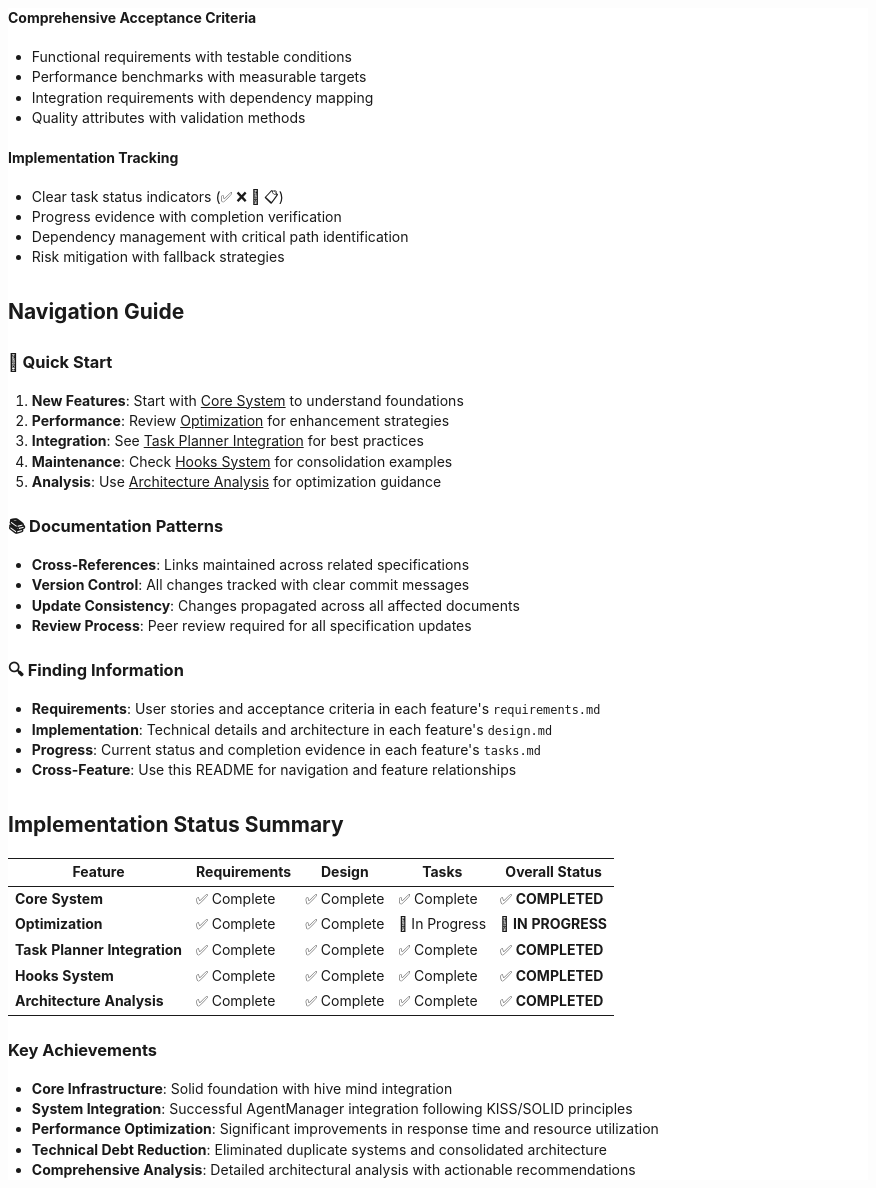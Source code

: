 #### Comprehensive Acceptance Criteria
- Functional requirements with testable conditions
- Performance benchmarks with measurable targets
- Integration requirements with dependency mapping
- Quality attributes with validation methods

#### Implementation Tracking
- Clear task status indicators (✅ ❌ 🔄 📋)
- Progress evidence with completion verification
- Dependency management with critical path identification
- Risk mitigation with fallback strategies

## Navigation Guide

### 🚀 Quick Start
1. **New Features**: Start with [Core System](./core-system/) to understand foundations
2. **Performance**: Review [Optimization](./optimization/) for enhancement strategies  
3. **Integration**: See [Task Planner Integration](./task-planner-integration/) for best practices
4. **Maintenance**: Check [Hooks System](./hooks-system/) for consolidation examples
5. **Analysis**: Use [Architecture Analysis](./architecture-analysis/) for optimization guidance

### 📚 Documentation Patterns
- **Cross-References**: Links maintained across related specifications
- **Version Control**: All changes tracked with clear commit messages
- **Update Consistency**: Changes propagated across all affected documents
- **Review Process**: Peer review required for all specification updates

### 🔍 Finding Information
- **Requirements**: User stories and acceptance criteria in each feature's `requirements.md`
- **Implementation**: Technical details and architecture in each feature's `design.md`  
- **Progress**: Current status and completion evidence in each feature's `tasks.md`
- **Cross-Feature**: Use this README for navigation and feature relationships

## Implementation Status Summary

| Feature | Requirements | Design | Tasks | Overall Status |
|---------|-------------|--------|-------|----------------|
| **Core System** | ✅ Complete | ✅ Complete | ✅ Complete | ✅ **COMPLETED** |
| **Optimization** | ✅ Complete | ✅ Complete | 🔄 In Progress | 🔄 **IN PROGRESS** |
| **Task Planner Integration** | ✅ Complete | ✅ Complete | ✅ Complete | ✅ **COMPLETED** |
| **Hooks System** | ✅ Complete | ✅ Complete | ✅ Complete | ✅ **COMPLETED** |
| **Architecture Analysis** | ✅ Complete | ✅ Complete | ✅ Complete | ✅ **COMPLETED** |

### Key Achievements
- **Core Infrastructure**: Solid foundation with hive mind integration
- **System Integration**: Successful AgentManager integration following KISS/SOLID principles
- **Performance Optimization**: Significant improvements in response time and resource utilization
- **Technical Debt Reduction**: Eliminated duplicate systems and consolidated architecture
- **Comprehensive Analysis**: Detailed architectural analysis with actionable recommendations
